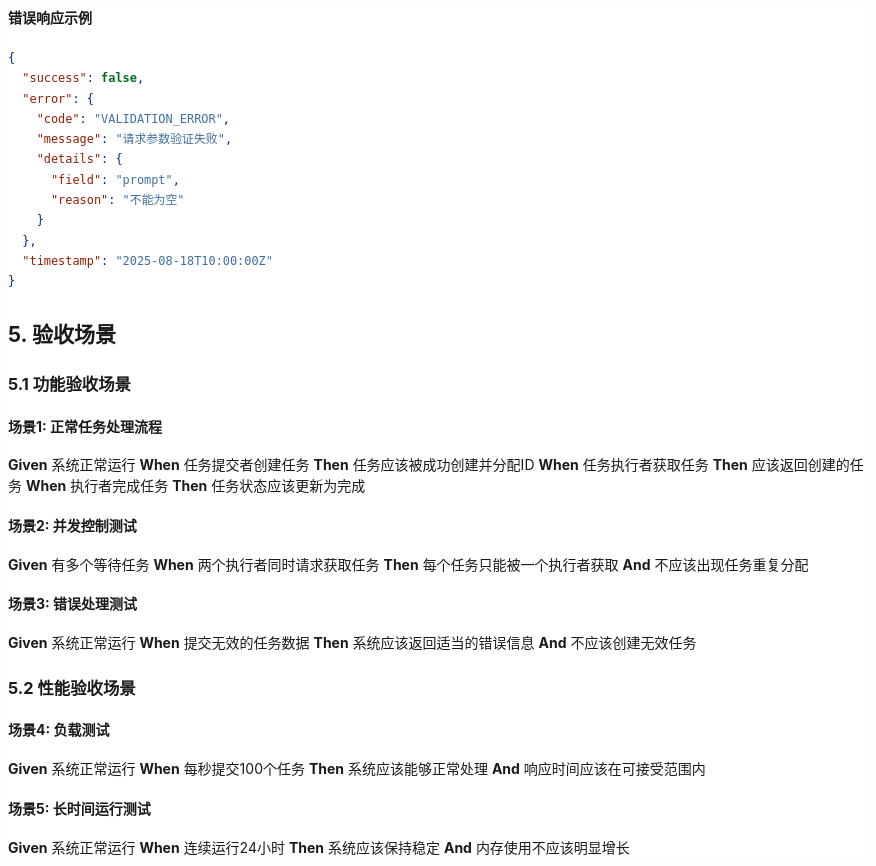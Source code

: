 #### 错误响应示例
```json
{
  "success": false,
  "error": {
    "code": "VALIDATION_ERROR",
    "message": "请求参数验证失败",
    "details": {
      "field": "prompt",
      "reason": "不能为空"
    }
  },
  "timestamp": "2025-08-18T10:00:00Z"
}
```

## 5. 验收场景

### 5.1 功能验收场景

#### 场景1: 正常任务处理流程
**Given** 系统正常运行
**When** 任务提交者创建任务
**Then** 任务应该被成功创建并分配ID
**When** 任务执行者获取任务
**Then** 应该返回创建的任务
**When** 执行者完成任务
**Then** 任务状态应该更新为完成

#### 场景2: 并发控制测试
**Given** 有多个等待任务
**When** 两个执行者同时请求获取任务
**Then** 每个任务只能被一个执行者获取
**And** 不应该出现任务重复分配

#### 场景3: 错误处理测试
**Given** 系统正常运行
**When** 提交无效的任务数据
**Then** 系统应该返回适当的错误信息
**And** 不应该创建无效任务

### 5.2 性能验收场景

#### 场景4: 负载测试
**Given** 系统正常运行
**When** 每秒提交100个任务
**Then** 系统应该能够正常处理
**And** 响应时间应该在可接受范围内

#### 场景5: 长时间运行测试
**Given** 系统正常运行
**When** 连续运行24小时
**Then** 系统应该保持稳定
**And** 内存使用不应该明显增长
